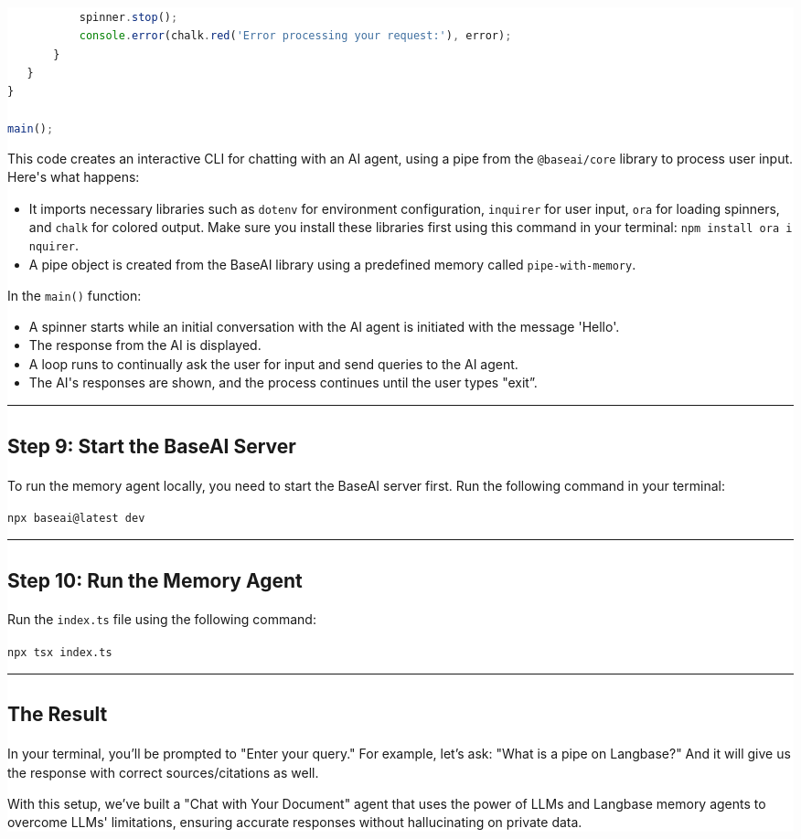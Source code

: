 ```ts :collapsed-lines title="index.ts"
           spinner.stop();
           console.error(chalk.red('Error processing your request:'), error);
       }
   }
}

main();
```

This code creates an interactive CLI for chatting with an AI agent, using a pipe from the `@baseai/core` library to process user input. Here's what happens:

- It imports necessary libraries such as `dotenv` for environment configuration, `inquirer` for user input, `ora` for loading spinners, and `chalk` for colored output. Make sure you install these libraries first using this command in your terminal: `npm install ora inquirer`.
- A pipe object is created from the BaseAI library using a predefined memory called `pipe-with-memory`.

In the `main()` function:

- A spinner starts while an initial conversation with the AI agent is initiated with the message 'Hello'.
- The response from the AI is displayed.
- A loop runs to continually ask the user for input and send queries to the AI agent.
- The AI's responses are shown, and the process continues until the user types "exit”.

---

## Step 9: Start the BaseAI Server

To run the memory agent locally, you need to start the BaseAI server first. Run the following command in your terminal:

```sh
npx baseai@latest dev
```

---

## Step 10: Run the Memory Agent

Run the <FontIcon icon="iconfont icon-typescript"/>`index.ts` file using the following command:

```sh
npx tsx index.ts
```

---

## The Result

In your terminal, you’ll be prompted to "Enter your query." For example, let’s ask: "What is a pipe on Langbase?" And it will give us the response with correct sources/citations as well.

With this setup, we’ve built a "Chat with Your Document" agent that uses the power of LLMs and Langbase memory agents to overcome LLMs' limitations, ensuring accurate responses without hallucinating on private data.
